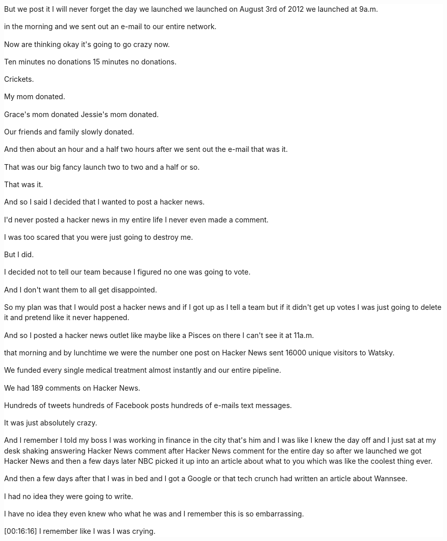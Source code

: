 But we post it I will never forget the day we launched we launched on August 3rd of 2012 we launched at 9a.m.

in the morning and we sent out an e-mail to our entire network.

Now are thinking okay it\'s going to go crazy now.

Ten minutes no donations 15 minutes no donations.

Crickets.

My mom donated.

Grace\'s mom donated Jessie\'s mom donated.

Our friends and family slowly donated.

And then about an hour and a half two hours after we sent out the e-mail that was it.

That was our big fancy launch two to two and a half or so.

That was it.

And so I said I decided that I wanted to post a hacker news.

I\'d never posted a hacker news in my entire life I never even made a comment.

I was too scared that you were just going to destroy me.

But I did.

I decided not to tell our team because I figured no one was going to vote.

And I don\'t want them to all get disappointed.

So my plan was that I would post a hacker news and if I got up as I tell a team but if it didn\'t get up votes I was just going to delete it and pretend like it never happened.

And so I posted a hacker news outlet like maybe like a Pisces on there I can\'t see it at 11a.m.

that morning and by lunchtime we were the number one post on Hacker News sent 16000 unique visitors to Watsky.

We funded every single medical treatment almost instantly and our entire pipeline.

We had 189 comments on Hacker News.

Hundreds of tweets hundreds of Facebook posts hundreds of e-mails text messages.

It was just absolutely crazy.

And I remember I told my boss I was working in finance in the city that\'s him and I was like I knew the day off and I just sat at my desk shaking answering Hacker News comment after Hacker News comment for the entire day so after we launched we got Hacker News and then a few days later NBC picked it up into an article about what to you which was like the coolest thing ever.

And then a few days after that I was in bed and I got a Google or that tech crunch had written an article about Wannsee.

I had no idea they were going to write.

I have no idea they even knew who what he was and I remember this is so embarrassing.

 \[00:16:16\] I remember like I was I was crying.

